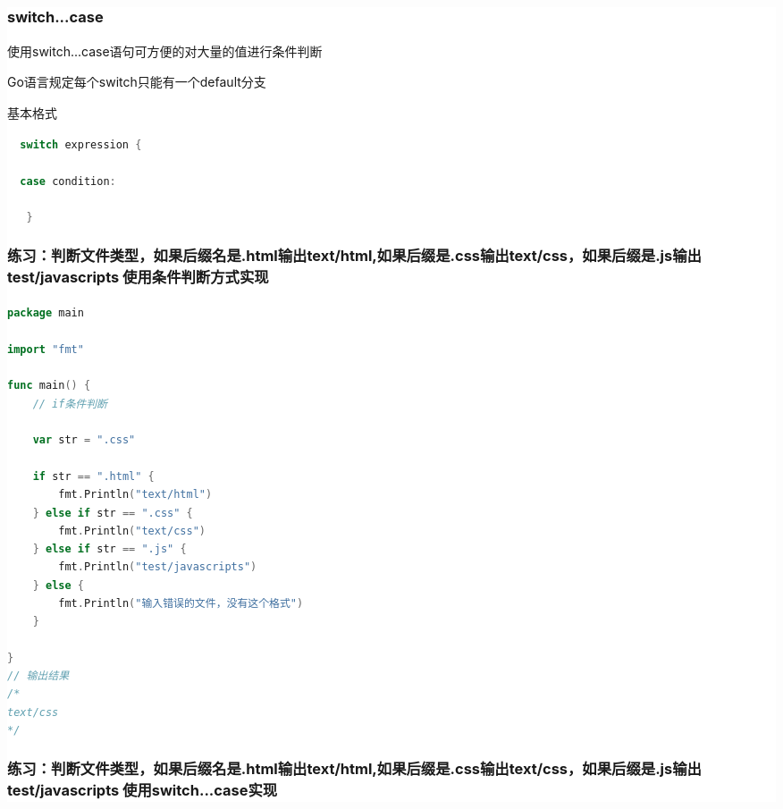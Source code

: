 

### switch...case

  使用switch...case语句可方便的对大量的值进行条件判断

  Go语言规定每个switch只能有一个default分支

  基本格式

```go
  switch expression {

  case condition:

   }
```



###  练习：判断文件类型，如果后缀名是.html输出text/html,如果后缀是.css输出text/css，如果后缀是.js输出test/javascripts 使用条件判断方式实现

```go
package main

import "fmt"

func main() {
	// if条件判断

	var str = ".css"

	if str == ".html" {
		fmt.Println("text/html")
	} else if str == ".css" {
		fmt.Println("text/css")
	} else if str == ".js" {
		fmt.Println("test/javascripts")
	} else {
		fmt.Println("输入错误的文件，没有这个格式")
	}

}
// 输出结果
/*
text/css
*/
```



### 练习：判断文件类型，如果后缀名是.html输出text/html,如果后缀是.css输出text/css，如果后缀是.js输出test/javascripts 使用switch...case实现


